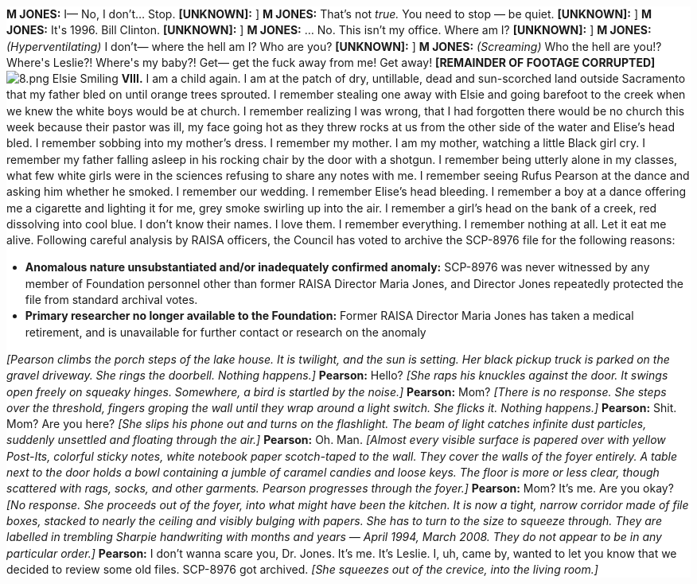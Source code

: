 **M JONES:** I— No, I don’t… Stop.
**[UNKNOWN]:** ]
**M JONES:** That’s not _true._ You need to stop — be quiet.
**[UNKNOWN]:** ]
**M JONES:** It's 1996. Bill Clinton.
**[UNKNOWN]:** ]
**M JONES:** … No. This isn’t my office. Where am I?
**[UNKNOWN]:** ]
**M JONES:** _(Hyperventilating)_ I don’t— where the hell am I? Who are you?
**[UNKNOWN]:** ]
**M JONES:** _(Screaming)_ Who the hell are you!? Where's Leslie?! Where's my baby?! Get— get the fuck away from me! Get away!
**[REMAINDER OF FOOTAGE CORRUPTED]**
![8.png](https://scp-wiki.wdfiles.com/local--files/scp-8976/8.png)
Elsie Smiling
**VIII.** I am a child again. I am at the patch of dry, untillable, dead and sun-scorched land outside Sacramento that my father bled on until orange trees sprouted. I remember stealing one away with Elsie and going barefoot to the creek when we knew the white boys would be at church. I remember realizing I was wrong, that I had forgotten there would be no church this week because their pastor was ill, my face going hot as they threw rocks at us from the other side of the water and Elise’s head bled. I remember sobbing into my mother’s dress. I remember my mother. I am my mother, watching a little Black girl cry. I remember my father falling asleep in his rocking chair by the door with a shotgun. I remember being utterly alone in my classes, what few white girls were in the sciences refusing to share any notes with me. I remember seeing Rufus Pearson at the dance and asking him whether he smoked. I remember our wedding. I remember Elise’s head bleeding. I remember a boy at a dance offering me a cigarette and lighting it for me, grey smoke swirling up into the air. I remember a girl’s head on the bank of a creek, red dissolving into cool blue. I don’t know their names. I love them. I remember everything. I remember nothing at all.
Let it eat me alive.
Following careful analysis by RAISA officers, the Council has voted to archive the SCP-8976 file for the following reasons:
  * **Anomalous nature unsubstantiated and/or inadequately confirmed anomaly:** SCP-8976 was never witnessed by any member of Foundation personnel other than former RAISA Director Maria Jones, and Director Jones repeatedly protected the file from standard archival votes.
  * **Primary researcher no longer available to the Foundation:** Former RAISA Director Maria Jones has taken a medical retirement, and is unavailable for further contact or research on the anomaly

_[Pearson climbs the porch steps of the lake house. It is twilight, and the sun is setting. Her black pickup truck is parked on the gravel driveway. She rings the doorbell. Nothing happens.]_
**Pearson:** Hello?
_[She raps his knuckles against the door. It swings open freely on squeaky hinges. Somewhere, a bird is startled by the noise.]_
**Pearson:** Mom?
_[There is no response. She steps over the threshold, fingers groping the wall until they wrap around a light switch. She flicks it. Nothing happens.]_
**Pearson:** Shit. Mom? Are you here?
_[She slips his phone out and turns on the flashlight. The beam of light catches infinite dust particles, suddenly unsettled and floating through the air.]_
**Pearson:** Oh. Man.
_[Almost every visible surface is papered over with yellow Post-Its, colorful sticky notes, white notebook paper scotch-taped to the wall. They cover the walls of the foyer entirely. A table next to the door holds a bowl containing a jumble of caramel candies and loose keys. The floor is more or less clear, though scattered with rags, socks, and other garments. Pearson progresses through the foyer.]_
**Pearson:** Mom? It’s me. Are you okay?
_[No response. She proceeds out of the foyer, into what might have been the kitchen. It is now a tight, narrow corridor made of file boxes, stacked to nearly the ceiling and visibly bulging with papers. She has to turn to the size to squeeze through. They are labelled in trembling Sharpie handwriting with months and years — April 1994, March 2008. They do not appear to be in any particular order.]_
**Pearson:** I don’t wanna scare you, Dr. Jones. It’s me. It’s Leslie. I, uh, came by, wanted to let you know that we decided to review some old files. SCP-8976 got archived.
_[She squeezes out of the crevice, into the living room.]_